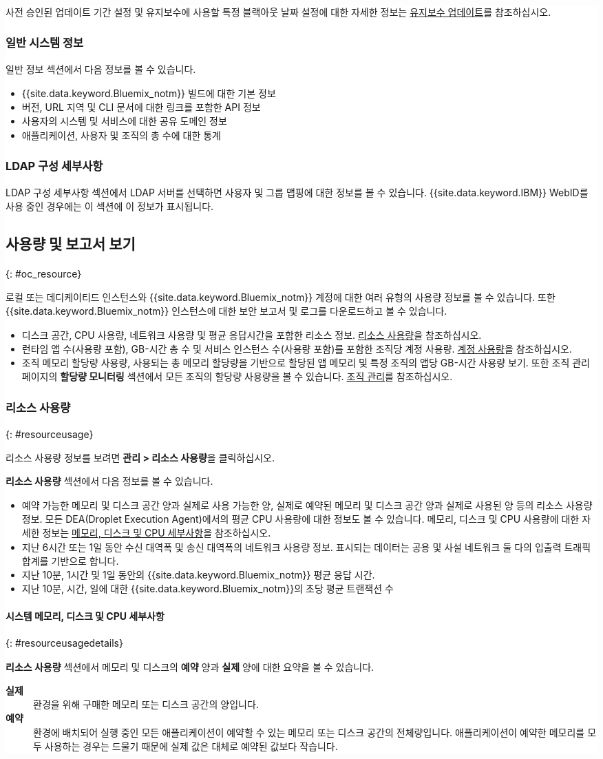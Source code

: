사전 승인된 업데이트 기간 설정 및 유지보수에 사용할 특정 블랙아웃 날짜 설정에 대한 자세한 정보는 [유지보수 업데이트](index.html#oc_schedulemaintenance)를 참조하십시오. 

### 일반 시스템 정보

일반 정보 섹션에서 다음 정보를 볼 수 있습니다. 

- {{site.data.keyword.Bluemix_notm}} 빌드에 대한 기본 정보
- 버전, URL 지역 및 CLI 문서에 대한 링크를 포함한 API 정보
- 사용자의 시스템 및 서비스에 대한 공유 도메인 정보
- 애플리케이션, 사용자 및 조직의 총 수에 대한 통계

### LDAP 구성 세부사항

LDAP 구성 세부사항 섹션에서 LDAP 서버를 선택하면 사용자 및
그룹 맵핑에 대한 정보를 볼 수 있습니다. {{site.data.keyword.IBM}} WebID를 사용 중인 경우에는 이 섹션에 이 정보가 표시됩니다. 

## 사용량 및 보고서 보기
{: #oc_resource}

로컬 또는 데디케이티드 인스턴스와 {{site.data.keyword.Bluemix_notm}} 계정에 대한 여러 유형의 사용량 정보를 볼 수 있습니다. 또한 {{site.data.keyword.Bluemix_notm}} 인스턴스에 대한 보안 보고서 및 로그를 다운로드하고 볼 수 있습니다.

- 디스크 공간, CPU 사용량, 네트워크 사용량 및 평균 응답시간을 포함한 리소스 정보. [리소스 사용량](index.html#resourceusage)을 참조하십시오.
- 런타임 앱 수(사용량 포함), GB-시간 총 수 및 서비스 인스턴스 수(사용량 포함)를 포함한 조직당 계정 사용량. [계정 사용량](index.html#accountusage)을 참조하십시오.
- 조직 메모리 할당량 사용량, 사용되는 총 메모리 할당량을 기반으로 할당된 앱 메모리 및 특정 조직의 앱당 GB-시간 사용량 보기. 또한 조직 관리 페이지의 **할당량 모니터링** 섹션에서 모든 조직의 할당량 사용량을 볼 수 있습니다. [조직 관리](../admin/index.html#orgusage)를 참조하십시오.


### 리소스 사용량
{: #resourceusage}

리소스 사용량 정보를 보려면 **관리 &gt; 리소스 사용량**을 클릭하십시오.

**리소스 사용량** 섹션에서 다음 정보를 볼 수 있습니다.

- 예약 가능한 메모리 및 디스크 공간 양과 실제로 사용 가능한 양, 실제로 예약된 메모리 및 디스크 공간 양과 실제로 사용된 양 등의 리소스 사용량 정보. 모든 DEA(Droplet Execution Agent)에서의 평균 CPU 사용량에 대한 정보도 볼 수 있습니다. 메모리, 디스크 및 CPU 사용량에 대한 자세한 정보는 [메모리, 디스크 및 CPU 세부사항](index.html#resourceusagedetails)을 참조하십시오.
- 지난 6시간 또는 1일 동안 수신 대역폭 및 송신 대역폭의 네트워크 사용량 정보. 표시되는 데이터는 공용 및 사설 네트워크 둘 다의 입출력 트래픽 합계를 기반으로 합니다. 
- 지난 10분, 1시간 및 1일 동안의 {{site.data.keyword.Bluemix_notm}} 평균 응답 시간. 
- 지난 10분, 시간, 일에 대한
{{site.data.keyword.Bluemix_notm}}의
초당 평균 트랜잭션 수

#### 시스템 메모리, 디스크 및 CPU 세부사항
{: #resourceusagedetails}

**리소스 사용량** 섹션에서 메모리 및 디스크의 **예약** 양과 **실제** 양에 대한 요약을 볼 수 있습니다.    
	<dl>
	<dt><strong>실제</strong></dt>
	<dd>환경을 위해 구매한 메모리 또는 디스크 공간의 양입니다. </dd>
	<dt><strong>예약</strong></dt>
	<dd>환경에 배치되어 실행 중인 모든 애플리케이션이 예약할 수 있는 메모리 또는 디스크 공간의 전체량입니다. 애플리케이션이 예약한 메모리를 모두 사용하는 경우는 드물기 때문에 실제 값은 대체로 예약된 값보다 작습니다. </dd>
	</dl>
